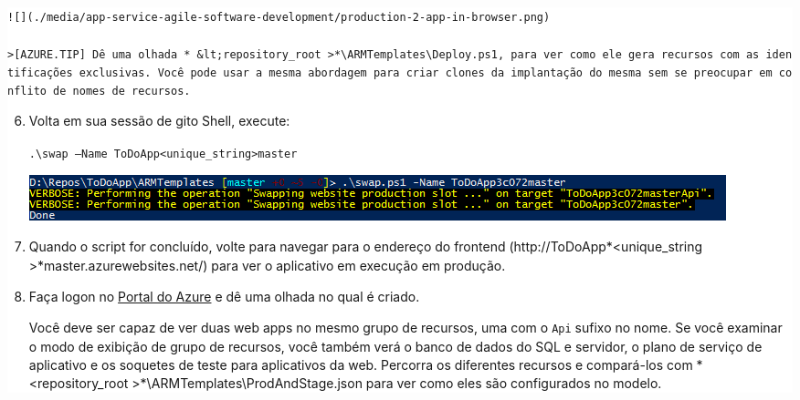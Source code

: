     ![](./media/app-service-agile-software-development/production-2-app-in-browser.png)
 
    >[AZURE.TIP] Dê uma olhada * &lt;repository_root >*\ARMTemplates\Deploy.ps1, para ver como ele gera recursos com as identificações exclusivas. Você pode usar a mesma abordagem para criar clones da implantação do mesma sem se preocupar em conflito de nomes de recursos.
 
6.  Volta em sua sessão de gito Shell, execute:

        .\swap –Name ToDoApp<unique_string>master

    ![](./media/app-service-agile-software-development/production-4-swap.png)

7.  Quando o script for concluído, volte para navegar para o endereço do frontend (http://ToDoApp*&lt;unique_string >*master.azurewebsites.net/) para ver o aplicativo em execução em produção.
 
5.  Faça logon no [Portal do Azure](https://portal.azure.com/) e dê uma olhada no qual é criado.

    Você deve ser capaz de ver duas web apps no mesmo grupo de recursos, uma com o `Api` sufixo no nome. Se você examinar o modo de exibição de grupo de recursos, você também verá o banco de dados do SQL e servidor, o plano de serviço de aplicativo e os soquetes de teste para aplicativos da web. Percorra os diferentes recursos e compará-los com * &lt;repository_root >*\ARMTemplates\ProdAndStage.json para ver como eles são configurados no modelo.
